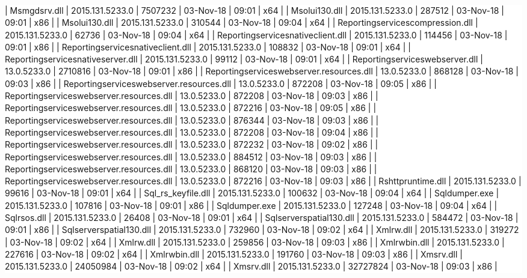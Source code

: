 | Msmgdsrv.dll                                              | 2015.131.5233.0 | 7507232   | 03-Nov-18 | 09:01 | x64      |
| Msolui130.dll                                             | 2015.131.5233.0 | 287512    | 03-Nov-18 | 09:01 | x86      |
| Msolui130.dll                                             | 2015.131.5233.0 | 310544    | 03-Nov-18 | 09:04 | x64      |
| Reportingservicescompression.dll                          | 2015.131.5233.0 | 62736     | 03-Nov-18 | 09:04 | x64      |
| Reportingservicesnativeclient.dll                         | 2015.131.5233.0 | 114456    | 03-Nov-18 | 09:01 | x86      |
| Reportingservicesnativeclient.dll                         | 2015.131.5233.0 | 108832    | 03-Nov-18 | 09:01 | x64      |
| Reportingservicesnativeserver.dll                         | 2015.131.5233.0 | 99112     | 03-Nov-18 | 09:01 | x64      |
| Reportingserviceswebserver.dll                            | 13.0.5233.0     | 2710816   | 03-Nov-18 | 09:01 | x86      |
| Reportingserviceswebserver.resources.dll                  | 13.0.5233.0     | 868128    | 03-Nov-18 | 09:03 | x86      |
| Reportingserviceswebserver.resources.dll                  | 13.0.5233.0     | 872208    | 03-Nov-18 | 09:05 | x86      |
| Reportingserviceswebserver.resources.dll                  | 13.0.5233.0     | 872208    | 03-Nov-18 | 09:03 | x86      |
| Reportingserviceswebserver.resources.dll                  | 13.0.5233.0     | 872216    | 03-Nov-18 | 09:05 | x86      |
| Reportingserviceswebserver.resources.dll                  | 13.0.5233.0     | 876344    | 03-Nov-18 | 09:03 | x86      |
| Reportingserviceswebserver.resources.dll                  | 13.0.5233.0     | 872208    | 03-Nov-18 | 09:04 | x86      |
| Reportingserviceswebserver.resources.dll                  | 13.0.5233.0     | 872232    | 03-Nov-18 | 09:02 | x86      |
| Reportingserviceswebserver.resources.dll                  | 13.0.5233.0     | 884512    | 03-Nov-18 | 09:03 | x86      |
| Reportingserviceswebserver.resources.dll                  | 13.0.5233.0     | 868120    | 03-Nov-18 | 09:03 | x86      |
| Reportingserviceswebserver.resources.dll                  | 13.0.5233.0     | 872216    | 03-Nov-18 | 09:03 | x86      |
| Rshttpruntime.dll                                         | 2015.131.5233.0 | 99616     | 03-Nov-18 | 09:01 | x64      |
| Sql_rs_keyfile.dll                                        | 2015.131.5233.0 | 100632    | 03-Nov-18 | 09:04 | x64      |
| Sqldumper.exe                                             | 2015.131.5233.0 | 107816    | 03-Nov-18 | 09:01 | x86      |
| Sqldumper.exe                                             | 2015.131.5233.0 | 127248    | 03-Nov-18 | 09:04 | x64      |
| Sqlrsos.dll                                               | 2015.131.5233.0 | 26408     | 03-Nov-18 | 09:01 | x64      |
| Sqlserverspatial130.dll                                   | 2015.131.5233.0 | 584472    | 03-Nov-18 | 09:01 | x86      |
| Sqlserverspatial130.dll                                   | 2015.131.5233.0 | 732960    | 03-Nov-18 | 09:02 | x64      |
| Xmlrw.dll                                                 | 2015.131.5233.0 | 319272    | 03-Nov-18 | 09:02 | x64      |
| Xmlrw.dll                                                 | 2015.131.5233.0 | 259856    | 03-Nov-18 | 09:03 | x86      |
| Xmlrwbin.dll                                              | 2015.131.5233.0 | 227616    | 03-Nov-18 | 09:02 | x64      |
| Xmlrwbin.dll                                              | 2015.131.5233.0 | 191760    | 03-Nov-18 | 09:03 | x86      |
| Xmsrv.dll                                                 | 2015.131.5233.0 | 24050984  | 03-Nov-18 | 09:02 | x64      |
| Xmsrv.dll                                                 | 2015.131.5233.0 | 32727824  | 03-Nov-18 | 09:03 | x86      |
